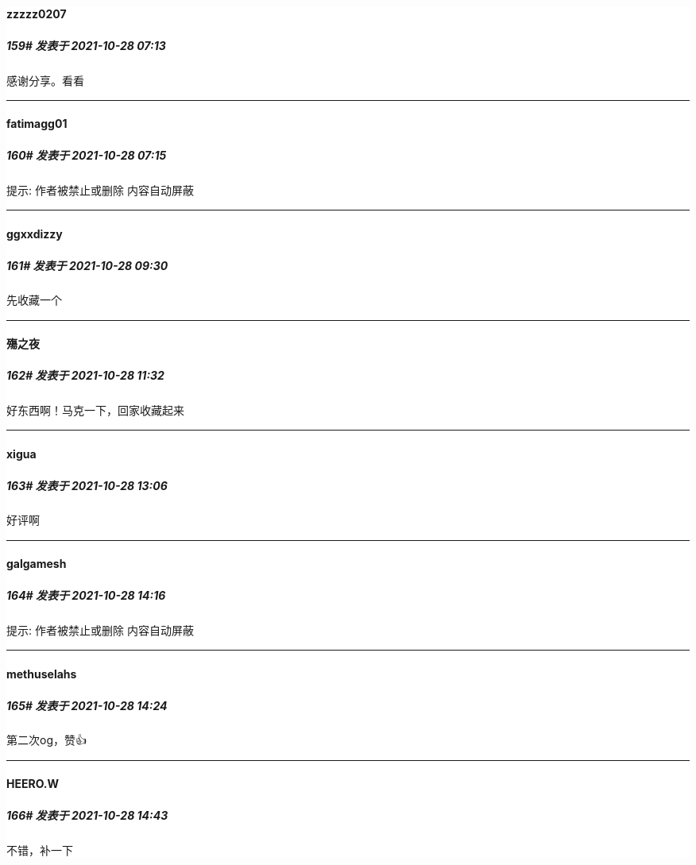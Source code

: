####  zzzzz0207  
##### 159#       发表于 2021-10-28 07:13

感谢分享。看看

*****

####  fatimagg01  
##### 160#       发表于 2021-10-28 07:15

提示: 作者被禁止或删除 内容自动屏蔽

*****

####  ggxxdizzy  
##### 161#       发表于 2021-10-28 09:30

先收藏一个

*****

####  殤之夜  
##### 162#       发表于 2021-10-28 11:32

好东西啊！马克一下，回家收藏起来

*****

####  xigua  
##### 163#       发表于 2021-10-28 13:06

好评啊

*****

####  galgamesh  
##### 164#       发表于 2021-10-28 14:16

提示: 作者被禁止或删除 内容自动屏蔽

*****

####  methuselahs  
##### 165#       发表于 2021-10-28 14:24

第二次og，赞👍

*****

####  HEERO.W  
##### 166#       发表于 2021-10-28 14:43

不错，补一下
